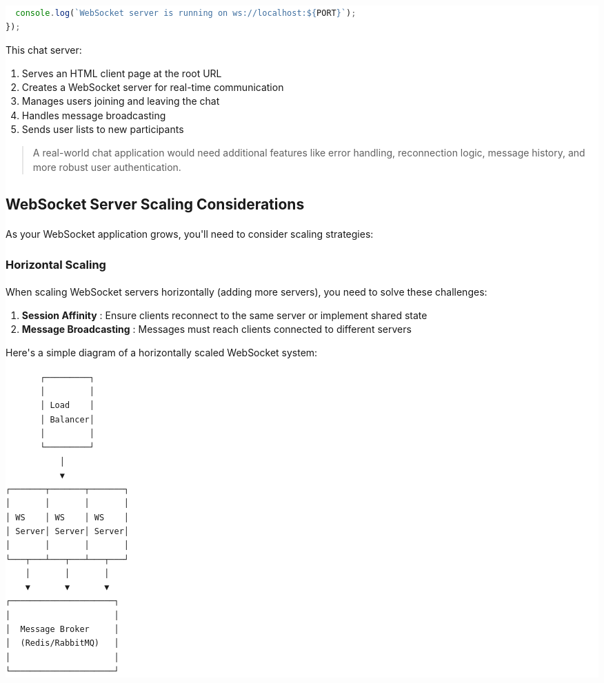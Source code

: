 ```javascript
  console.log(`WebSocket server is running on ws://localhost:${PORT}`);
});
```

This chat server:

1. Serves an HTML client page at the root URL
2. Creates a WebSocket server for real-time communication
3. Manages users joining and leaving the chat
4. Handles message broadcasting
5. Sends user lists to new participants

> A real-world chat application would need additional features like error handling, reconnection logic, message history, and more robust user authentication.

## WebSocket Server Scaling Considerations

As your WebSocket application grows, you'll need to consider scaling strategies:

### Horizontal Scaling

When scaling WebSocket servers horizontally (adding more servers), you need to solve these challenges:

1. **Session Affinity** : Ensure clients reconnect to the same server or implement shared state
2. **Message Broadcasting** : Messages must reach clients connected to different servers

Here's a simple diagram of a horizontally scaled WebSocket system:

```
       ┌─────────┐
       │         │
       │ Load    │
       │ Balancer│
       │         │
       └─────────┘
           │
           ▼
┌───────┬───────┬───────┐
│       │       │       │
│ WS    │ WS    │ WS    │
│ Server│ Server│ Server│
│       │       │       │
└───┬───┴───┬───┴───┬───┘
    │       │       │
    ▼       ▼       ▼
┌─────────────────────┐
│                     │
│  Message Broker     │
│  (Redis/RabbitMQ)   │
│                     │
└─────────────────────┘
```
